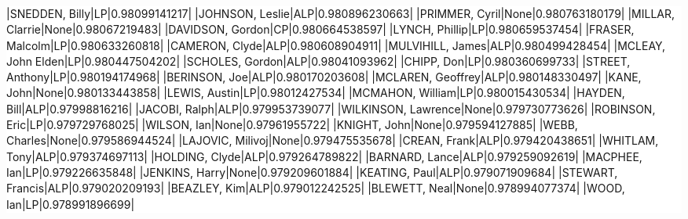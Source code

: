 |SNEDDEN, Billy|LP|0.98099141217|
|JOHNSON, Leslie|ALP|0.980896230663|
|PRIMMER, Cyril|None|0.980763180179|
|MILLAR, Clarrie|None|0.98067219483|
|DAVIDSON, Gordon|CP|0.980664538597|
|LYNCH, Phillip|LP|0.980659537454|
|FRASER, Malcolm|LP|0.980633260818|
|CAMERON, Clyde|ALP|0.980608904911|
|MULVIHILL, James|ALP|0.980499428454|
|MCLEAY, John Elden|LP|0.980447504202|
|SCHOLES, Gordon|ALP|0.98041093962|
|CHIPP, Don|LP|0.980360699733|
|STREET, Anthony|LP|0.980194174968|
|BERINSON, Joe|ALP|0.980170203608|
|MCLAREN, Geoffrey|ALP|0.980148330497|
|KANE, John|None|0.980133443858|
|LEWIS, Austin|LP|0.98012427534|
|MCMAHON, William|LP|0.980015430534|
|HAYDEN, Bill|ALP|0.97998816216|
|JACOBI, Ralph|ALP|0.979953739077|
|WILKINSON, Lawrence|None|0.979730773626|
|ROBINSON, Eric|LP|0.979729768025|
|WILSON, Ian|None|0.97961955722|
|KNIGHT, John|None|0.979594127885|
|WEBB, Charles|None|0.979586944524|
|LAJOVIC, Milivoj|None|0.979475535678|
|CREAN, Frank|ALP|0.979420438651|
|WHITLAM, Tony|ALP|0.979374697113|
|HOLDING, Clyde|ALP|0.979264789822|
|BARNARD, Lance|ALP|0.979259092619|
|MACPHEE, Ian|LP|0.979226635848|
|JENKINS, Harry|None|0.979209601884|
|KEATING, Paul|ALP|0.979071909684|
|STEWART, Francis|ALP|0.979020209193|
|BEAZLEY, Kim|ALP|0.979012242525|
|BLEWETT, Neal|None|0.978994077374|
|WOOD, Ian|LP|0.978991896699|